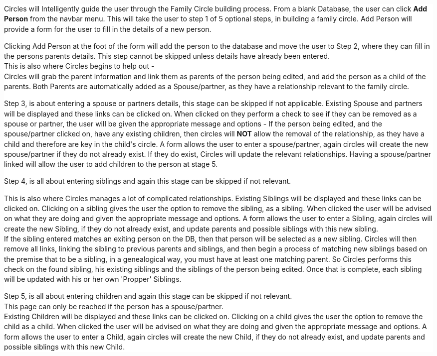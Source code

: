 Circles will Intelligently guide the user through the Family Circle building process. From a blank Database, the user can click **Add Person** from
the navbar menu. This will take the user to step 1 of 5 optional steps, in building a family circle.
Add Person will provide a form for the user to fill in the details of a new person.   


Clicking Add Person at the foot of the form will add the person to the database and move the user to Step 2, where they can fill in the persons parents details.
This step cannot be skipped unless details have already been entered.   
This is also where Circles begins to help out -   
Circles will grab the parent information and link them as parents of the person being edited, and add the person as a child of the parents.
Both Parents are automatically added as a Spouse/partner, as they have a relationship relevant to the family circle.   

Step 3, is about entering a spouse or partners details, this stage can be skipped if not applicable. 
Existing Spouse and partners will be displayed and these links can be clicked on. When clicked on they perform a check to see if they can be removed as a 
spouse or partner, the user will be given the appropriate message and options - If the person being edited, and the spouse/partner clicked on, have 
any existing children, then circles will **NOT** allow the removal of the relationship, as they have a child and therefore are key in the child's circle.
A form allows the user to enter a spouse/partner, again circles will create the new spouse/partner if they do not already exist. If they do exist, Circles will 
update the relevant relationships.
Having a spouse/partner linked will allow the user to add children to the person at stage 5.

Step 4, is all about entering siblings and again this stage can be skipped if not relevant. 

This is also where Circles manages a lot of complicated relationships. 
Existing Siblings will be displayed and these links can be clicked on. Clicking on a sibling gives the user the option to remove the sibling, as a sibling.
 When clicked the user will be advised on what they are doing and given the appropriate message and options.
 A form allows the user to enter a Sibling, again circles will create the new Sibling, if they do not already exist, and update parents and possible 
 siblings with this new sibling.  
 If the sibling entered matches an exiting person on the DB, then that person will be selected as a new sibling. Circles will then remove all links, linking the sibling to previous parents and siblings, and then begin a process of matching new siblings based on the premise that to be a sibling, in a genealogical way, you must have at least one matching parent. So Circles performs this check on the found sibling, his existing siblings and the siblings of the person being edited. Once 
 that is complete, each sibling will be updated with his or her own 'Propper' Siblings.


Step 5, is all about entering children and again this stage can be skipped if not relevant.  
This page can only be reached if the person has a spouse/partner.  
Existing Children will be displayed and these links can be clicked on. Clicking on a child gives the user the option to remove the child as a child. 
When clicked the user will be advised on what they are doing and given the appropriate message and options.
A form allows the user to enter a Child, again circles will create the new Child, if they do not already exist, and update parents and possible 
 siblings with this new Child.
